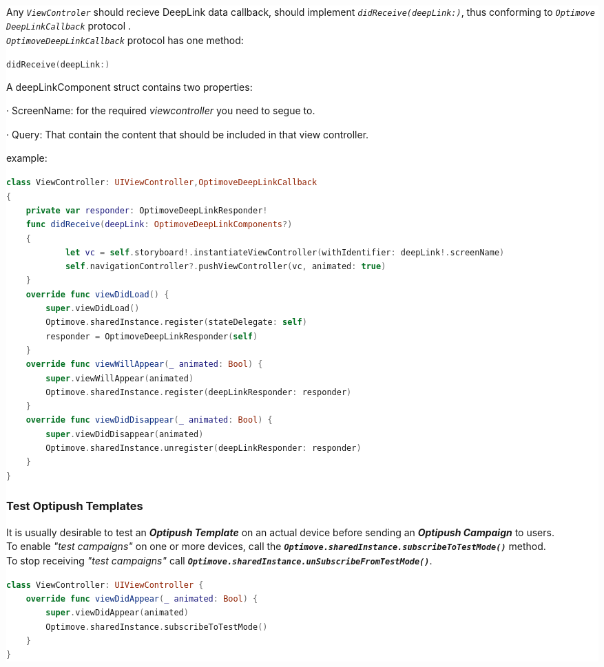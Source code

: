 Any  _`ViewControler`_ should recieve DeepLink data callback, should implement _`didReceive(deepLink:)`_, thus conforming to _`OptimoveDeepLinkCallback`_ protocol .</br>
_`OptimoveDeepLinkCallback`_ protocol has one method:

````swift
didReceive(deepLink:)
````

A deepLinkComponent struct contains two properties:

· ScreenName: for the required _*viewcontroller*_ you need to segue to.

· Query: That contain the content that should be included in that view controller.

example:

````swift
class ViewController: UIViewController,OptimoveDeepLinkCallback
{
    private var responder: OptimoveDeepLinkResponder!
    func didReceive(deepLink: OptimoveDeepLinkComponents?)
    {
            let vc = self.storyboard!.instantiateViewController(withIdentifier: deepLink!.screenName)
            self.navigationController?.pushViewController(vc, animated: true)
    } 
    override func viewDidLoad() {
        super.viewDidLoad()
        Optimove.sharedInstance.register(stateDelegate: self)
        responder = OptimoveDeepLinkResponder(self) 
    }
    override func viewWillAppear(_ animated: Bool) {
        super.viewWillAppear(animated)
        Optimove.sharedInstance.register(deepLinkResponder: responder)
    }
    override func viewDidDisappear(_ animated: Bool) {
        super.viewDidDisappear(animated)
        Optimove.sharedInstance.unregister(deepLinkResponder: responder)
    }
}
````

### Test Optipush Templates

It is usually desirable to test an **_Optipush Template_** on an actual device before sending an **_Optipush Campaign_** to users.</br>
To enable _"test campaigns"_ on one or more devices, call the _**`Optimove.sharedInstance.subscribeToTestMode()`**_ method.</br>
To stop receiving _"test campaigns"_ call  _**`Optimove.sharedInstance.unSubscribeFromTestMode()`**_.</br>

````swift
class ViewController: UIViewController {
    override func viewDidAppear(_ animated: Bool) {
        super.viewDidAppear(animated)
        Optimove.sharedInstance.subscribeToTestMode()
    }
}
````
